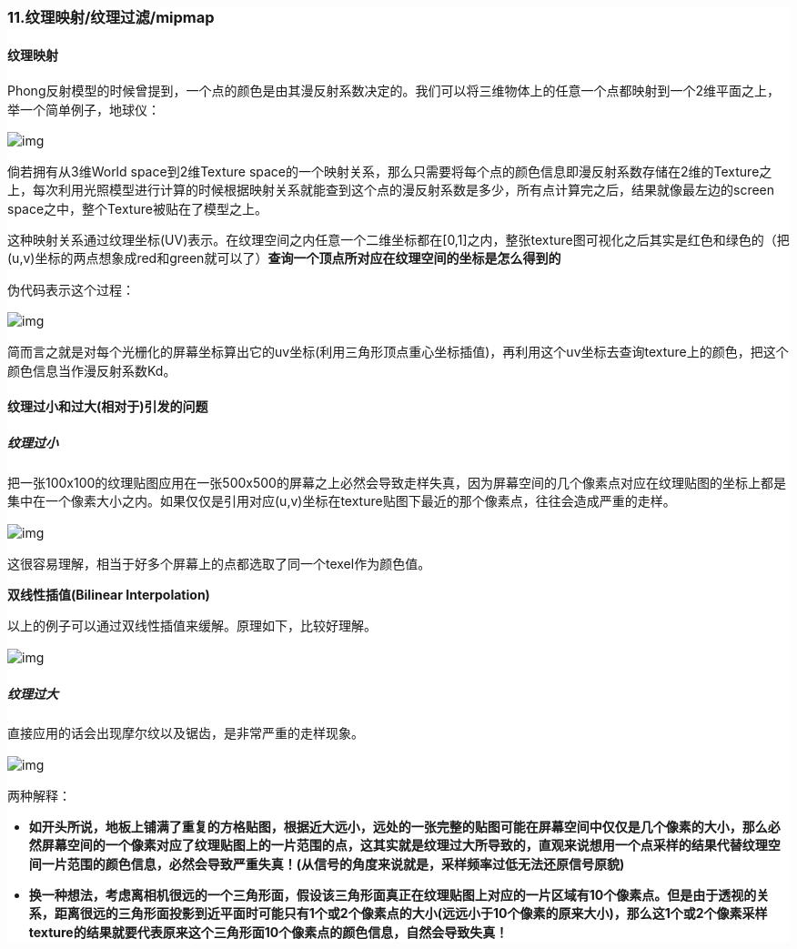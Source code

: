 



### 11.纹理映射/纹理过滤/mipmap

#### 纹理映射

Phong反射模型的时候曾提到，一个点的颜色是由其漫反射系数决定的。我们可以将三维物体上的任意一个点都映射到一个2维平面之上，举一个简单例子，地球仪：

![img](https://pic4.zhimg.com/80/v2-aad21ffaac006299f65b434370955530_720w.jpg)

倘若拥有从3维World space到2维Texture space的一个映射关系，那么只需要将每个点的颜色信息即漫反射系数存储在2维的Texture之上，每次利用光照模型进行计算的时候根据映射关系就能查到这个点的漫反射系数是多少，所有点计算完之后，结果就像最左边的screen space之中，整个Texture被贴在了模型之上。

这种映射关系通过纹理坐标(UV)表示。在纹理空间之内任意一个二维坐标都在[0,1]之内，整张texture图可视化之后其实是红色和绿色的（把(u,v)坐标的两点想象成red和green就可以了）**查询一个顶点所对应在纹理空间的坐标是怎么得到的**

伪代码表示这个过程：

![img](https://pic1.zhimg.com/80/v2-7ac2e368b1b3287e5ebb4fef55d5dc82_720w.jpg)

简而言之就是对每个光栅化的屏幕坐标算出它的uv坐标(利用三角形顶点重心坐标插值)，再利用这个uv坐标去查询texture上的颜色，把这个颜色信息当作漫反射系数Kd。



#### 纹理过小和过大(相对于)引发的问题

##### 纹理过小

把一张100x100的纹理贴图应用在一张500x500的屏幕之上必然会导致走样失真，因为屏幕空间的几个像素点对应在纹理贴图的坐标上都是集中在一个像素大小之内。如果仅仅是引用对应(u,v)坐标在texture贴图下最近的那个像素点，往往会造成严重的走样。

![img](https://pic4.zhimg.com/80/v2-2463a18c2e63529619a3b61fb9e8be23_720w.jpg)

这很容易理解，相当于好多个屏幕上的点都选取了同一个texel作为颜色值。

**双线性插值(Bilinear Interpolation)**

以上的例子可以通过双线性插值来缓解。原理如下，比较好理解。

![img](https://pic1.zhimg.com/80/v2-64f86edeaca00bb9988b2eed78054e8e_720w.jpg)



##### 纹理过大

直接应用的话会出现摩尔纹以及锯齿，是非常严重的走样现象。

![img](https://picb.zhimg.com/80/v2-2a6b2b72a8b13bdc9e978d2da218634d_720w.jpg)

两种解释：

-  **如开头所说，地板上铺满了重复的方格贴图，根据近大远小，远处的一张完整的贴图可能在屏幕空间中仅仅是几个像素的大小，那么必然屏幕空间的一个像素对应了纹理贴图上的一片范围的点，这其实就是纹理过大所导致的，直观来说想用一个点采样的结果代替纹理空间一片范围的颜色信息，必然会导致严重失真！(从信号的角度来说就是，采样频率过低无法还原信号原貌)**

- **换一种想法，考虑离相机很远的一个三角形面，假设该三角形面真正在纹理贴图上对应的一片区域有10个像素点。但是由于透视的关系，距离很远的三角形面投影到近平面时可能只有1个或2个像素点的大小(远远小于10个像素的原来大小)，那么这1个或2个像素采样texture的结果就要代表原来这个三角形面10个像素点的颜色信息，自然会导致失真！**

  